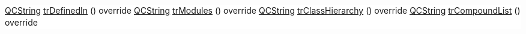 <tr class="doxyMemberIndexItem">
<td class="doxyMemberIndexItemType" align="left" valign="top"><a href="/web-doxygen/docs/api/classes/qcstring">QCString</a></td>
<td class="doxyMemberIndexItemName" align="left" valign="top"><a href="#a22b393e384a2c1fcf4284da463f6c4e6">trDefinedIn</a> () override</td>
</tr>
<tr class="doxyMemberIndexDescription">
<td class="doxyMemberIndexDescriptionLeft"></td>
<td class="doxyMemberIndexDescriptionRight">
</td>
</tr>
<tr class="doxyMemberIndexSeparator">
<td class="doxyMemberIndexSeparator" colspan="2"></td>
</tr>

<tr class="doxyMemberIndexItem">
<td class="doxyMemberIndexItemType" align="left" valign="top"><a href="/web-doxygen/docs/api/classes/qcstring">QCString</a></td>
<td class="doxyMemberIndexItemName" align="left" valign="top"><a href="#abf4d37139837350d608d8c7a8b25fd1f">trModules</a> () override</td>
</tr>
<tr class="doxyMemberIndexDescription">
<td class="doxyMemberIndexDescriptionLeft"></td>
<td class="doxyMemberIndexDescriptionRight">
</td>
</tr>
<tr class="doxyMemberIndexSeparator">
<td class="doxyMemberIndexSeparator" colspan="2"></td>
</tr>

<tr class="doxyMemberIndexItem">
<td class="doxyMemberIndexItemType" align="left" valign="top"><a href="/web-doxygen/docs/api/classes/qcstring">QCString</a></td>
<td class="doxyMemberIndexItemName" align="left" valign="top"><a href="#a8603b7c89d0c9b338442664ecde971ee">trClassHierarchy</a> () override</td>
</tr>
<tr class="doxyMemberIndexDescription">
<td class="doxyMemberIndexDescriptionLeft"></td>
<td class="doxyMemberIndexDescriptionRight">
</td>
</tr>
<tr class="doxyMemberIndexSeparator">
<td class="doxyMemberIndexSeparator" colspan="2"></td>
</tr>

<tr class="doxyMemberIndexItem">
<td class="doxyMemberIndexItemType" align="left" valign="top"><a href="/web-doxygen/docs/api/classes/qcstring">QCString</a></td>
<td class="doxyMemberIndexItemName" align="left" valign="top"><a href="#a906c0a660b95aedd10d042affc4da1dc">trCompoundList</a> () override</td>
</tr>
<tr class="doxyMemberIndexDescription">
<td class="doxyMemberIndexDescriptionLeft"></td>
<td class="doxyMemberIndexDescriptionRight">
</td>
</tr>
<tr class="doxyMemberIndexSeparator">
<td class="doxyMemberIndexSeparator" colspan="2"></td>
</tr>
